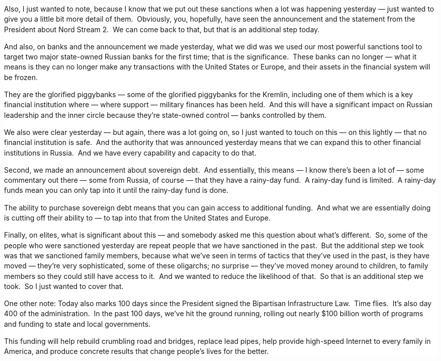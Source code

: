 Also, I just wanted to note, because I know that we put out these
sanctions when a lot was happening yesterday — just wanted to give you a
little bit more detail of them.  Obviously, you, hopefully, have seen
the announcement and the statement from the President about Nord Stream
2.  We can come back to that, but that is an additional step today. 

And also, on banks and the announcement we made yesterday, what we did
was we used our most powerful sanctions tool to target two major
state-owned Russian banks for the first time; that is the significance. 
These banks can no longer — what it means is they can no longer make any
transactions with the United States or Europe, and their assets in the
financial system will be frozen. 

They are the glorified piggybanks — some of the glorified piggybanks for
the Kremlin, including one of them which is a key financial institution
where — where support — military finances has been held.  And this will
have a significant impact on Russian leadership and the inner circle
because they’re state-owned control — banks controlled by them. 

We also were clear yesterday — but again, there was a lot going on, so I
just wanted to touch on this — on this lightly — that no financial
institution is safe.  And the authority that was announced yesterday
means that we can expand this to other financial institutions in
Russia.  And we have every capability and capacity to do that. 

Second, we made an announcement about sovereign debt.  And essentially,
this means — I know there’s been a lot of — some commentary out there —
some from Russia, of course — that they have a rainy-day fund.  A
rainy-day fund is limited.  A rainy-day funds mean you can only tap into
it until the rainy-day fund is done. 

The ability to purchase sovereign debt means that you can gain access to
additional funding.  And what we are essentially doing is cutting off
their ability to — to tap into that from the United States and Europe. 

Finally, on elites, what is significant about this — and somebody asked
me this question about what’s different.  So, some of the people who
were sanctioned yesterday are repeat people that we have sanctioned in
the past.  But the additional step we took was that we sanctioned family
members, because what we’ve seen in terms of tactics that they’ve used
in the past, is they have moved — they’re very sophisticated, some of
these oligarchs; no surprise — they’ve moved money around to children,
to family members so they could still have access to it.  And we wanted
to reduce the likelihood of that.  So that is an additional step we
took.  So I just wanted to cover that.

One other note: Today also marks 100 days since the President signed the
Bipartisan Infrastructure Law.  Time flies.  It’s also day 400 of the
administration.  In the past 100 days, we’ve hit the ground running,
rolling out nearly $100 billion worth of programs and funding to state
and local governments.

This funding will help rebuild crumbling road and bridges, replace lead
pipes, help provide high-speed Internet to every family in America, and
produce concrete results that change people’s lives for the better.
